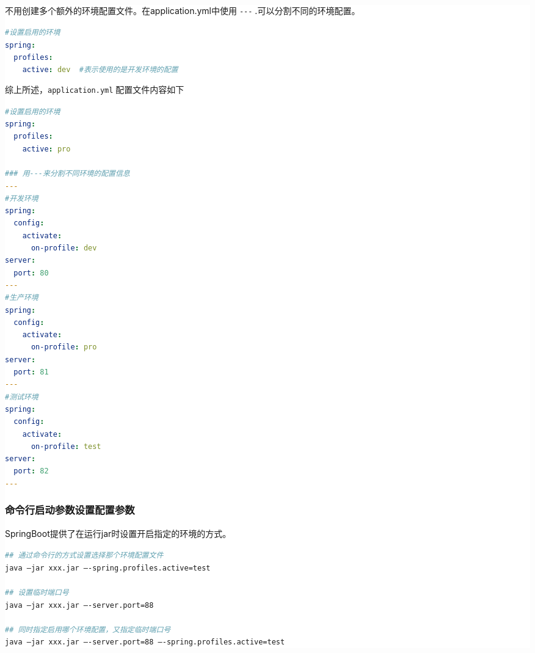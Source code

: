 不用创建多个额外的环境配置文件。在application.yml中使用 `---` .可以分割不同的环境配置。

```yaml
#设置启用的环境
spring:
  profiles:
    active: dev  #表示使用的是开发环境的配置
```

综上所述，`application.yml` 配置文件内容如下

```yaml
#设置启用的环境
spring:
  profiles:
    active: pro

### 用---来分割不同环境的配置信息
---
#开发环境
spring:
  config:
    activate:
      on-profile: dev
server:
  port: 80
---
#生产环境
spring:
  config:
    activate:
      on-profile: pro
server:
  port: 81
---
#测试环境
spring:
  config:
    activate:
      on-profile: test
server:
  port: 82
---

```

### 命令行启动参数设置配置参数

SpringBoot提供了在运行jar时设置开启指定的环境的方式。

```bash
## 通过命令行的方式设置选择那个环境配置文件
java –jar xxx.jar –-spring.profiles.active=test

## 设置临时端口号
java –jar xxx.jar –-server.port=88

## 同时指定启用哪个环境配置，又指定临时端口号
java –jar xxx.jar –-server.port=88 –-spring.profiles.active=test
```
